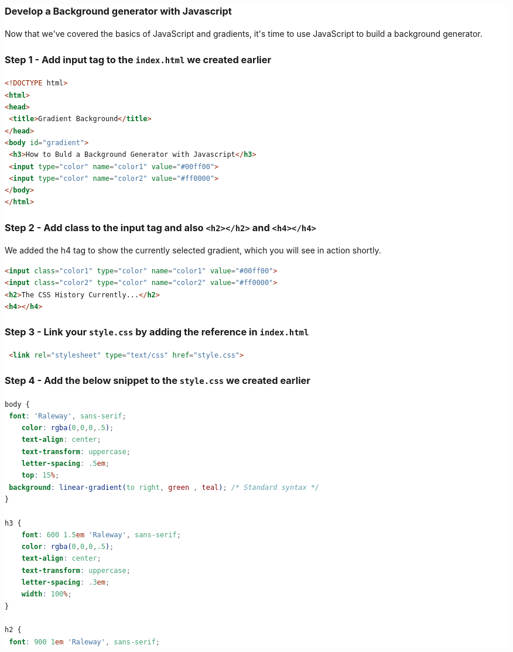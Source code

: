 ### Develop a Background generator with Javascript

Now that we've covered the basics of JavaScript and gradients, it's time to use JavaScript to build a background generator.

### Step 1 - Add input tag to the `index.html` we created earlier

```html
<!DOCTYPE html>
<html>
<head>
 <title>Gradient Background</title>
</head>
<body id="gradient">
 <h3>How to Buld a Background Generator with Javascript</h3>
 <input type="color" name="color1" value="#00ff00">
 <input type="color" name="color2" value="#ff0000">
</body>
</html>
```

### Step 2 - Add class to the input tag and also `<h2></h2>` and `<h4></h4>`

We added the h4 tag to show the currently selected gradient, which you will see in action shortly.

```html
<input class="color1" type="color" name="color1" value="#00ff00">
<input class="color2" type="color" name="color2" value="#ff0000">
<h2>The CSS History Currently...</h2>
<h4></h4>
```

### Step 3 - Link your `style.css` by adding the reference in `index.html`

```html
 <link rel="stylesheet" type="text/css" href="style.css">
```

### Step 4 - Add the below snippet to the `style.css` we created earlier

```css
body {
 font: 'Raleway', sans-serif;
    color: rgba(0,0,0,.5);
    text-align: center;
    text-transform: uppercase;
    letter-spacing: .5em;
    top: 15%;
 background: linear-gradient(to right, green , teal); /* Standard syntax */
}

h3 {
    font: 600 1.5em 'Raleway', sans-serif;
    color: rgba(0,0,0,.5);
    text-align: center;
    text-transform: uppercase;
    letter-spacing: .3em;
    width: 100%;
}

h2 {
 font: 900 1em 'Raleway', sans-serif;
```